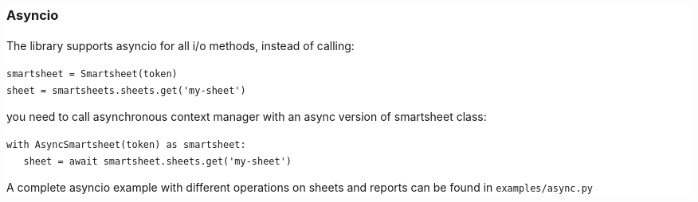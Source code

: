 ### Asyncio
The library supports asyncio for all i/o methods, instead of calling:
```
smartsheet = Smartsheet(token)
sheet = smartsheets.sheets.get('my-sheet')
```  
you need to call asynchronous context manager with an async version of smartsheet class:
```
with AsyncSmartsheet(token) as smartsheet:
   sheet = await smartsheet.sheets.get('my-sheet')
```

A complete asyncio example with different operations on sheets and reports can be found in `examples/async.py`